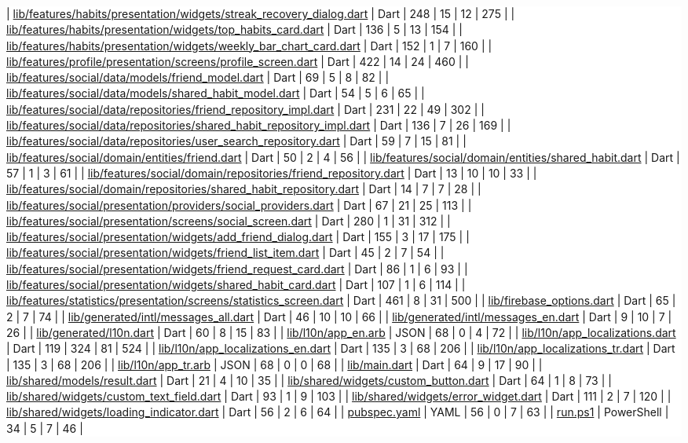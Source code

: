 | [lib/features/habits/presentation/widgets/streak\_recovery\_dialog.dart](/lib/features/habits/presentation/widgets/streak_recovery_dialog.dart) | Dart | 248 | 15 | 12 | 275 |
| [lib/features/habits/presentation/widgets/top\_habits\_card.dart](/lib/features/habits/presentation/widgets/top_habits_card.dart) | Dart | 136 | 5 | 13 | 154 |
| [lib/features/habits/presentation/widgets/weekly\_bar\_chart\_card.dart](/lib/features/habits/presentation/widgets/weekly_bar_chart_card.dart) | Dart | 152 | 1 | 7 | 160 |
| [lib/features/profile/presentation/screens/profile\_screen.dart](/lib/features/profile/presentation/screens/profile_screen.dart) | Dart | 422 | 14 | 24 | 460 |
| [lib/features/social/data/models/friend\_model.dart](/lib/features/social/data/models/friend_model.dart) | Dart | 69 | 5 | 8 | 82 |
| [lib/features/social/data/models/shared\_habit\_model.dart](/lib/features/social/data/models/shared_habit_model.dart) | Dart | 54 | 5 | 6 | 65 |
| [lib/features/social/data/repositories/friend\_repository\_impl.dart](/lib/features/social/data/repositories/friend_repository_impl.dart) | Dart | 231 | 22 | 49 | 302 |
| [lib/features/social/data/repositories/shared\_habit\_repository\_impl.dart](/lib/features/social/data/repositories/shared_habit_repository_impl.dart) | Dart | 136 | 7 | 26 | 169 |
| [lib/features/social/data/repositories/user\_search\_repository.dart](/lib/features/social/data/repositories/user_search_repository.dart) | Dart | 59 | 7 | 15 | 81 |
| [lib/features/social/domain/entities/friend.dart](/lib/features/social/domain/entities/friend.dart) | Dart | 50 | 2 | 4 | 56 |
| [lib/features/social/domain/entities/shared\_habit.dart](/lib/features/social/domain/entities/shared_habit.dart) | Dart | 57 | 1 | 3 | 61 |
| [lib/features/social/domain/repositories/friend\_repository.dart](/lib/features/social/domain/repositories/friend_repository.dart) | Dart | 13 | 10 | 10 | 33 |
| [lib/features/social/domain/repositories/shared\_habit\_repository.dart](/lib/features/social/domain/repositories/shared_habit_repository.dart) | Dart | 14 | 7 | 7 | 28 |
| [lib/features/social/presentation/providers/social\_providers.dart](/lib/features/social/presentation/providers/social_providers.dart) | Dart | 67 | 21 | 25 | 113 |
| [lib/features/social/presentation/screens/social\_screen.dart](/lib/features/social/presentation/screens/social_screen.dart) | Dart | 280 | 1 | 31 | 312 |
| [lib/features/social/presentation/widgets/add\_friend\_dialog.dart](/lib/features/social/presentation/widgets/add_friend_dialog.dart) | Dart | 155 | 3 | 17 | 175 |
| [lib/features/social/presentation/widgets/friend\_list\_item.dart](/lib/features/social/presentation/widgets/friend_list_item.dart) | Dart | 45 | 2 | 7 | 54 |
| [lib/features/social/presentation/widgets/friend\_request\_card.dart](/lib/features/social/presentation/widgets/friend_request_card.dart) | Dart | 86 | 1 | 6 | 93 |
| [lib/features/social/presentation/widgets/shared\_habit\_card.dart](/lib/features/social/presentation/widgets/shared_habit_card.dart) | Dart | 107 | 1 | 6 | 114 |
| [lib/features/statistics/presentation/screens/statistics\_screen.dart](/lib/features/statistics/presentation/screens/statistics_screen.dart) | Dart | 461 | 8 | 31 | 500 |
| [lib/firebase\_options.dart](/lib/firebase_options.dart) | Dart | 65 | 2 | 7 | 74 |
| [lib/generated/intl/messages\_all.dart](/lib/generated/intl/messages_all.dart) | Dart | 46 | 10 | 10 | 66 |
| [lib/generated/intl/messages\_en.dart](/lib/generated/intl/messages_en.dart) | Dart | 9 | 10 | 7 | 26 |
| [lib/generated/l10n.dart](/lib/generated/l10n.dart) | Dart | 60 | 8 | 15 | 83 |
| [lib/l10n/app\_en.arb](/lib/l10n/app_en.arb) | JSON | 68 | 0 | 4 | 72 |
| [lib/l10n/app\_localizations.dart](/lib/l10n/app_localizations.dart) | Dart | 119 | 324 | 81 | 524 |
| [lib/l10n/app\_localizations\_en.dart](/lib/l10n/app_localizations_en.dart) | Dart | 135 | 3 | 68 | 206 |
| [lib/l10n/app\_localizations\_tr.dart](/lib/l10n/app_localizations_tr.dart) | Dart | 135 | 3 | 68 | 206 |
| [lib/l10n/app\_tr.arb](/lib/l10n/app_tr.arb) | JSON | 68 | 0 | 0 | 68 |
| [lib/main.dart](/lib/main.dart) | Dart | 64 | 9 | 17 | 90 |
| [lib/shared/models/result.dart](/lib/shared/models/result.dart) | Dart | 21 | 4 | 10 | 35 |
| [lib/shared/widgets/custom\_button.dart](/lib/shared/widgets/custom_button.dart) | Dart | 64 | 1 | 8 | 73 |
| [lib/shared/widgets/custom\_text\_field.dart](/lib/shared/widgets/custom_text_field.dart) | Dart | 93 | 1 | 9 | 103 |
| [lib/shared/widgets/error\_widget.dart](/lib/shared/widgets/error_widget.dart) | Dart | 111 | 2 | 7 | 120 |
| [lib/shared/widgets/loading\_indicator.dart](/lib/shared/widgets/loading_indicator.dart) | Dart | 56 | 2 | 6 | 64 |
| [pubspec.yaml](/pubspec.yaml) | YAML | 56 | 0 | 7 | 63 |
| [run.ps1](/run.ps1) | PowerShell | 34 | 5 | 7 | 46 |